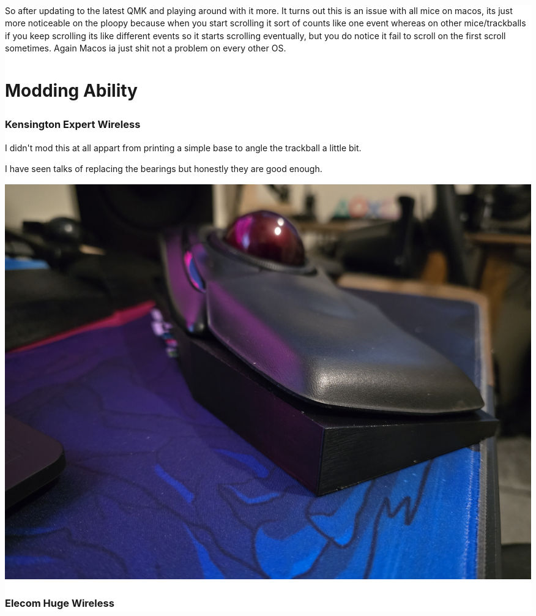 So after updating to the latest QMK and playing around with it more. It turns out this is an issue with all mice on macos, its just more noticeable on the ploopy because when you start scrolling it sort of counts like one event whereas on other mice/trackballs if you keep scrolling its like different events so it starts scrolling eventually, but you do notice it fail to scroll on the first scroll sometimes. Again Macos ia just shit not a problem on every other OS.


# Modding Ability

### Kensington Expert Wireless

I didn't mod this at all appart from printing a simple base to angle the trackball a little bit.

I have seen talks of replacing the bearings but honestly they are good enough.

![kensington](./kensington.jpg)

### Elecom Huge Wireless
